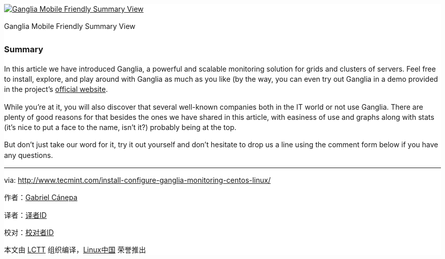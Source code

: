 [![Ganglia Mobile Friendly Summary View](http://www.tecmint.com/wp-content/uploads/2016/06/Ganglia-Mobile-View.png)][2]

Ganglia Mobile Friendly Summary View

### Summary

In this article we have introduced Ganglia, a powerful and scalable monitoring solution for grids and clusters of servers. Feel free to install, explore, and play around with Ganglia as much as you like (by the way, you can even try out Ganglia in a demo provided in the project’s [official website][1].

While you’re at it, you will also discover that several well-known companies both in the IT world or not use Ganglia. There are plenty of good reasons for that besides the ones we have shared in this article, with easiness of use and graphs along with stats (it’s nice to put a face to the name, isn’t it?) probably being at the top.

But don’t just take our word for it, try it out yourself and don’t hesitate to drop us a line using the comment form below if you have any questions.

--------------------------------------------------------------------------------

via: http://www.tecmint.com/install-configure-ganglia-monitoring-centos-linux/

作者：[Gabriel Cánepa][a]

译者：[译者ID](https://github.com/译者ID)

校对：[校对者ID](https://github.com/校对者ID)

本文由 [LCTT](https://github.com/LCTT/TranslateProject) 组织编译，[Linux中国](https://linux.cn/) 荣誉推出

[a]: http://www.tecmint.com/author/gacanepa/
[1]:http://ganglia.info/
[2]:http://www.tecmint.com/wp-content/uploads/2016/06/Ganglia-Mobile-View.png
[3]:http://www.tecmint.com/wp-content/uploads/2016/06/Ganglia-Server-Information.png
[4]:http://www.tecmint.com/wp-content/uploads/2016/06/Ganglia-Home-Office-Grid-Report.png
[5]:http://www.tecmint.com/wp-content/uploads/2016/06/Gangila-Web-Interface.png
[6]:http://httpd.apache.org/docs/current/howto/auth.html
[7]:http://www.tecmint.com/how-to-enable-epel-repository-for-rhel-centos-6-5/
[8]:http://www.tecmint.com/wp-content/uploads/2016/06/Install-Gangila-Monitoring-in-Linux.png
[9]:http://www.tecmint.com/install-icinga-in-centos-7/
[10]:http://www.tecmint.com/install-and-configure-zabbix-monitoring-on-debian-centos-rhel/
[11]:http://www.tecmint.com/install-nagios-in-linux/
